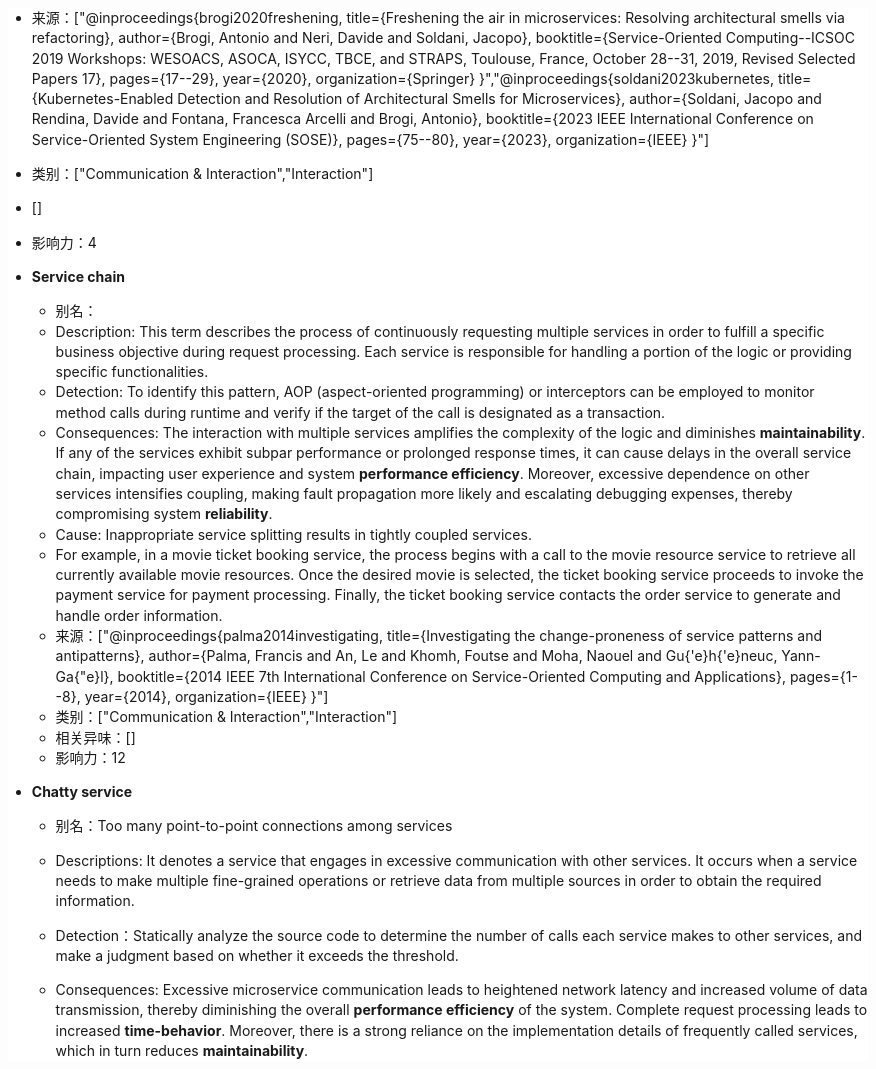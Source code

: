   - 来源：["@inproceedings{brogi2020freshening,   title={Freshening the air in microservices: Resolving architectural smells via refactoring},   author={Brogi, Antonio and Neri, Davide and Soldani, Jacopo},   booktitle={Service-Oriented Computing--ICSOC 2019 Workshops: WESOACS, ASOCA, ISYCC, TBCE, and STRAPS, Toulouse, France, October 28--31, 2019, Revised Selected Papers 17},   pages={17--29},   year={2020},   organization={Springer} }","@inproceedings{soldani2023kubernetes,   title={Kubernetes-Enabled Detection and Resolution of Architectural Smells for Microservices},   author={Soldani, Jacopo and Rendina, Davide and Fontana, Francesca Arcelli and Brogi, Antonio},   booktitle={2023 IEEE International Conference on Service-Oriented System Engineering (SOSE)},   pages={75--80},   year={2023},   organization={IEEE} }"]
  - 类别：["Communication & Interaction","Interaction"]
  - []
  - 影响力：4

- **Service chain**

  - 别名：
  - Description: This term describes the process of continuously requesting multiple services in order to fulfill a specific business objective during request processing. Each service is responsible for handling a portion of the logic or providing specific functionalities.
  - Detection: To identify this pattern, AOP (aspect-oriented programming) or interceptors can be employed to monitor method calls during runtime and verify if the target of the call is designated as a transaction.
  - Consequences: The interaction with multiple services amplifies the complexity of the logic and diminishes **maintainability**. If any of the services exhibit subpar performance or prolonged response times, it can cause delays in the overall service chain, impacting user experience and system **performance efficiency**. Moreover, excessive dependence on other services intensifies coupling, making fault propagation more likely and escalating debugging expenses, thereby compromising system **reliability**.
  - Cause: Inappropriate service splitting results in tightly coupled services.
  - For example, in a movie ticket booking service, the process begins with a call to the movie resource service to retrieve all currently available movie resources. Once the desired movie is selected, the ticket booking service proceeds to invoke the payment service for payment processing. Finally, the ticket booking service contacts the order service to generate and handle order information.
  - 来源：["@inproceedings{palma2014investigating,   title={Investigating the change-proneness of service patterns and antipatterns},   author={Palma, Francis and An, Le and Khomh, Foutse and Moha, Naouel and Gu{\'e}h{\'e}neuc, Yann-Ga{\"e}l},   booktitle={2014 IEEE 7th International Conference on Service-Oriented Computing and Applications},   pages={1--8},   year={2014},   organization={IEEE} }"]
  - 类别：["Communication & Interaction","Interaction"]
  - 相关异味：[]
  - 影响力：12

- **Chatty service**

  - 别名：Too many point-to-point connections among services

  - Descriptions: It denotes a service that engages in excessive communication with other services. It occurs when a service needs to make multiple fine-grained operations or retrieve data from multiple sources in order to obtain the required information.

  - Detection：Statically analyze the source code to determine the number of calls each service makes to other services, and make a judgment based on whether it exceeds the threshold.

  - Consequences: Excessive microservice communication leads to heightened network latency and increased volume of data transmission, thereby diminishing the overall **performance efficiency** of the system. Complete request processing leads to increased **time-behavior**. Moreover, there is a strong reliance on the implementation details of frequently called services, which in turn reduces **maintainability**.
